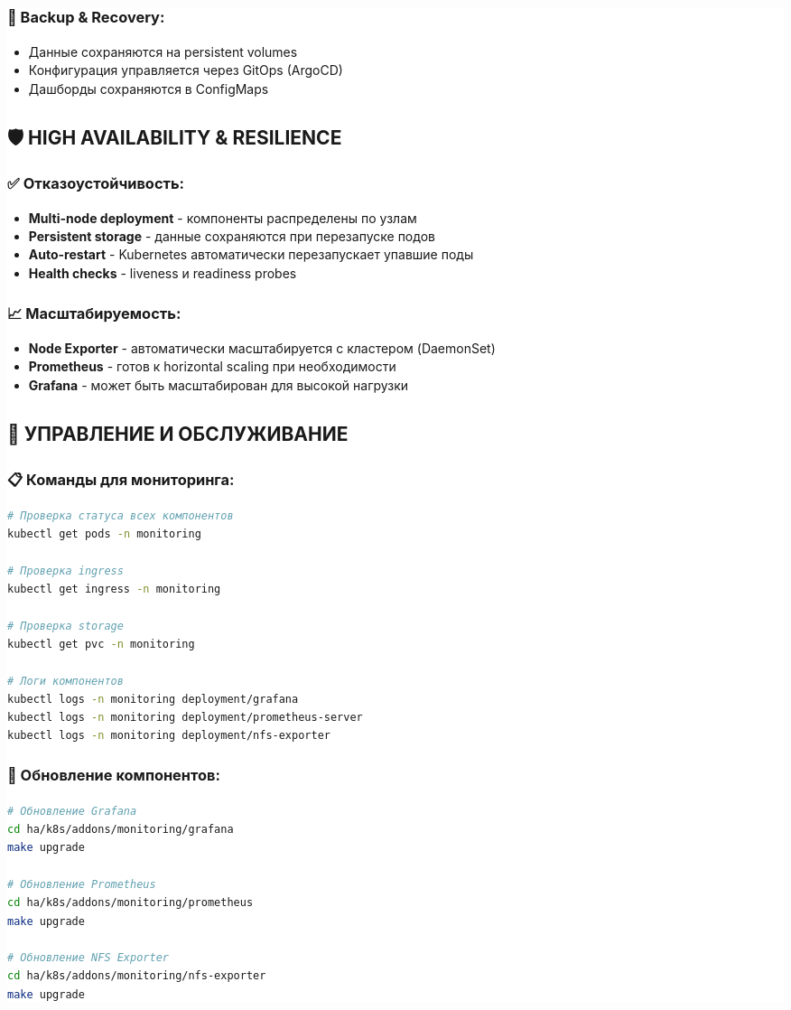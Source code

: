 ### **🔄 Backup & Recovery:**
- Данные сохраняются на persistent volumes
- Конфигурация управляется через GitOps (ArgoCD)
- Дашборды сохраняются в ConfigMaps

## 🛡️ **HIGH AVAILABILITY & RESILIENCE**

### **✅ Отказоустойчивость:**
- **Multi-node deployment** - компоненты распределены по узлам
- **Persistent storage** - данные сохраняются при перезапуске подов
- **Auto-restart** - Kubernetes автоматически перезапускает упавшие поды
- **Health checks** - liveness и readiness probes

### **📈 Масштабируемость:**
- **Node Exporter** - автоматически масштабируется с кластером (DaemonSet)
- **Prometheus** - готов к horizontal scaling при необходимости
- **Grafana** - может быть масштабирован для высокой нагрузки

## 🔧 **УПРАВЛЕНИЕ И ОБСЛУЖИВАНИЕ**

### **📋 Команды для мониторинга:**
```bash
# Проверка статуса всех компонентов
kubectl get pods -n monitoring

# Проверка ingress
kubectl get ingress -n monitoring

# Проверка storage
kubectl get pvc -n monitoring

# Логи компонентов
kubectl logs -n monitoring deployment/grafana
kubectl logs -n monitoring deployment/prometheus-server
kubectl logs -n monitoring deployment/nfs-exporter
```

### **🔄 Обновление компонентов:**
```bash
# Обновление Grafana
cd ha/k8s/addons/monitoring/grafana
make upgrade

# Обновление Prometheus
cd ha/k8s/addons/monitoring/prometheus  
make upgrade

# Обновление NFS Exporter
cd ha/k8s/addons/monitoring/nfs-exporter
make upgrade
```
